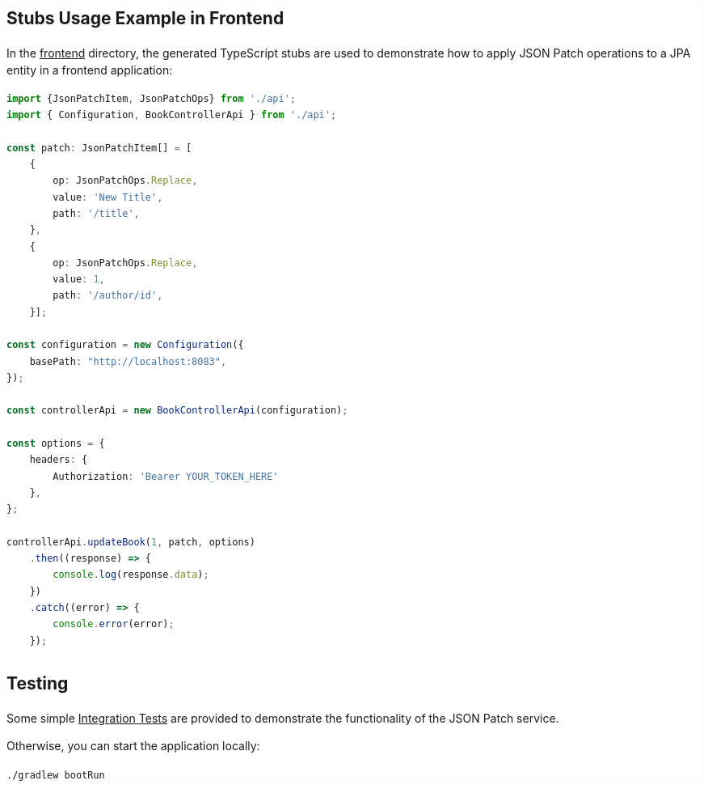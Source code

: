 ## Stubs Usage Example in Frontend

In the [frontend](https://github.com/GaetanoPiazzolla/spring-boot-patch/tree/master/frontend) directory, 
the generated TypeScript stubs are used to demonstrate how to apply JSON Patch operations to a JPA entity in a frontend application:

```typescript
import {JsonPatchItem, JsonPatchOps} from './api';
import { Configuration, BookControllerApi } from './api';

const patch: JsonPatchItem[] = [
    {
        op: JsonPatchOps.Replace,
        value: 'New Title',
        path: '/title',
    },
    {
        op: JsonPatchOps.Replace,
        value: 1,
        path: '/author/id',
    }];

const configuration = new Configuration({
    basePath: "http://localhost:8083",
});

const controllerApi = new BookControllerApi(configuration);

const options = {
    headers: {
        Authorization: 'Bearer YOUR_TOKEN_HERE'
    },
};

controllerApi.updateBook(1, patch, options)
    .then((response) => {
        console.log(response.data);
    })
    .catch((error) => {
        console.error(error);
    });
```

## Testing
Some simple [Integration Tests](https://github.com/GaetanoPiazzolla/spring-boot-patch/tree/master/src/test/java/gae/piaz/jsonpatch)
are provided to demonstrate the functionality of the JSON Patch service.

Otherwise, you can start the application locally:

```bash
./gradlew bootRun
```
